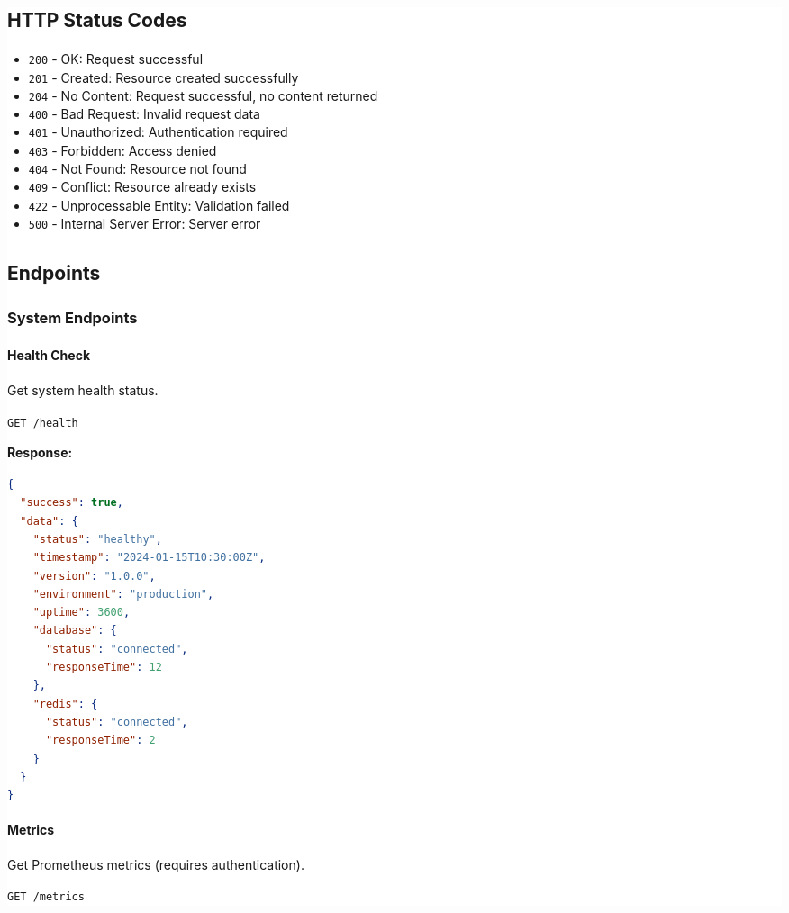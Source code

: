 ## HTTP Status Codes

- `200` - OK: Request successful
- `201` - Created: Resource created successfully
- `204` - No Content: Request successful, no content returned
- `400` - Bad Request: Invalid request data
- `401` - Unauthorized: Authentication required
- `403` - Forbidden: Access denied
- `404` - Not Found: Resource not found
- `409` - Conflict: Resource already exists
- `422` - Unprocessable Entity: Validation failed
- `500` - Internal Server Error: Server error

## Endpoints

### System Endpoints

#### Health Check
Get system health status.

```http
GET /health
```

**Response:**
```json
{
  "success": true,
  "data": {
    "status": "healthy",
    "timestamp": "2024-01-15T10:30:00Z",
    "version": "1.0.0",
    "environment": "production",
    "uptime": 3600,
    "database": {
      "status": "connected",
      "responseTime": 12
    },
    "redis": {
      "status": "connected",
      "responseTime": 2
    }
  }
}
```

#### Metrics
Get Prometheus metrics (requires authentication).

```http
GET /metrics
```
